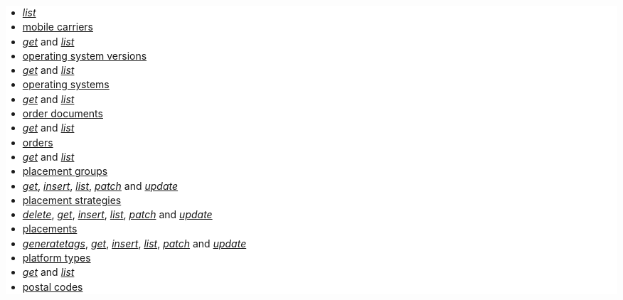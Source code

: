  * [*list*](https://docs.rs/google-dfareporting2d6/1.0.6+20170428/google_dfareporting2d6/struct.MetroListCall.html)
* [mobile carriers](https://docs.rs/google-dfareporting2d6/1.0.6+20170428/google_dfareporting2d6/struct.MobileCarrier.html)
 * [*get*](https://docs.rs/google-dfareporting2d6/1.0.6+20170428/google_dfareporting2d6/struct.MobileCarrierGetCall.html) and [*list*](https://docs.rs/google-dfareporting2d6/1.0.6+20170428/google_dfareporting2d6/struct.MobileCarrierListCall.html)
* [operating system versions](https://docs.rs/google-dfareporting2d6/1.0.6+20170428/google_dfareporting2d6/struct.OperatingSystemVersion.html)
 * [*get*](https://docs.rs/google-dfareporting2d6/1.0.6+20170428/google_dfareporting2d6/struct.OperatingSystemVersionGetCall.html) and [*list*](https://docs.rs/google-dfareporting2d6/1.0.6+20170428/google_dfareporting2d6/struct.OperatingSystemVersionListCall.html)
* [operating systems](https://docs.rs/google-dfareporting2d6/1.0.6+20170428/google_dfareporting2d6/struct.OperatingSystem.html)
 * [*get*](https://docs.rs/google-dfareporting2d6/1.0.6+20170428/google_dfareporting2d6/struct.OperatingSystemGetCall.html) and [*list*](https://docs.rs/google-dfareporting2d6/1.0.6+20170428/google_dfareporting2d6/struct.OperatingSystemListCall.html)
* [order documents](https://docs.rs/google-dfareporting2d6/1.0.6+20170428/google_dfareporting2d6/struct.OrderDocument.html)
 * [*get*](https://docs.rs/google-dfareporting2d6/1.0.6+20170428/google_dfareporting2d6/struct.OrderDocumentGetCall.html) and [*list*](https://docs.rs/google-dfareporting2d6/1.0.6+20170428/google_dfareporting2d6/struct.OrderDocumentListCall.html)
* [orders](https://docs.rs/google-dfareporting2d6/1.0.6+20170428/google_dfareporting2d6/struct.Order.html)
 * [*get*](https://docs.rs/google-dfareporting2d6/1.0.6+20170428/google_dfareporting2d6/struct.OrderGetCall.html) and [*list*](https://docs.rs/google-dfareporting2d6/1.0.6+20170428/google_dfareporting2d6/struct.OrderListCall.html)
* [placement groups](https://docs.rs/google-dfareporting2d6/1.0.6+20170428/google_dfareporting2d6/struct.PlacementGroup.html)
 * [*get*](https://docs.rs/google-dfareporting2d6/1.0.6+20170428/google_dfareporting2d6/struct.PlacementGroupGetCall.html), [*insert*](https://docs.rs/google-dfareporting2d6/1.0.6+20170428/google_dfareporting2d6/struct.PlacementGroupInsertCall.html), [*list*](https://docs.rs/google-dfareporting2d6/1.0.6+20170428/google_dfareporting2d6/struct.PlacementGroupListCall.html), [*patch*](https://docs.rs/google-dfareporting2d6/1.0.6+20170428/google_dfareporting2d6/struct.PlacementGroupPatchCall.html) and [*update*](https://docs.rs/google-dfareporting2d6/1.0.6+20170428/google_dfareporting2d6/struct.PlacementGroupUpdateCall.html)
* [placement strategies](https://docs.rs/google-dfareporting2d6/1.0.6+20170428/google_dfareporting2d6/struct.PlacementStrategy.html)
 * [*delete*](https://docs.rs/google-dfareporting2d6/1.0.6+20170428/google_dfareporting2d6/struct.PlacementStrategyDeleteCall.html), [*get*](https://docs.rs/google-dfareporting2d6/1.0.6+20170428/google_dfareporting2d6/struct.PlacementStrategyGetCall.html), [*insert*](https://docs.rs/google-dfareporting2d6/1.0.6+20170428/google_dfareporting2d6/struct.PlacementStrategyInsertCall.html), [*list*](https://docs.rs/google-dfareporting2d6/1.0.6+20170428/google_dfareporting2d6/struct.PlacementStrategyListCall.html), [*patch*](https://docs.rs/google-dfareporting2d6/1.0.6+20170428/google_dfareporting2d6/struct.PlacementStrategyPatchCall.html) and [*update*](https://docs.rs/google-dfareporting2d6/1.0.6+20170428/google_dfareporting2d6/struct.PlacementStrategyUpdateCall.html)
* [placements](https://docs.rs/google-dfareporting2d6/1.0.6+20170428/google_dfareporting2d6/struct.Placement.html)
 * [*generatetags*](https://docs.rs/google-dfareporting2d6/1.0.6+20170428/google_dfareporting2d6/struct.PlacementGeneratetagCall.html), [*get*](https://docs.rs/google-dfareporting2d6/1.0.6+20170428/google_dfareporting2d6/struct.PlacementGetCall.html), [*insert*](https://docs.rs/google-dfareporting2d6/1.0.6+20170428/google_dfareporting2d6/struct.PlacementInsertCall.html), [*list*](https://docs.rs/google-dfareporting2d6/1.0.6+20170428/google_dfareporting2d6/struct.PlacementListCall.html), [*patch*](https://docs.rs/google-dfareporting2d6/1.0.6+20170428/google_dfareporting2d6/struct.PlacementPatchCall.html) and [*update*](https://docs.rs/google-dfareporting2d6/1.0.6+20170428/google_dfareporting2d6/struct.PlacementUpdateCall.html)
* [platform types](https://docs.rs/google-dfareporting2d6/1.0.6+20170428/google_dfareporting2d6/struct.PlatformType.html)
 * [*get*](https://docs.rs/google-dfareporting2d6/1.0.6+20170428/google_dfareporting2d6/struct.PlatformTypeGetCall.html) and [*list*](https://docs.rs/google-dfareporting2d6/1.0.6+20170428/google_dfareporting2d6/struct.PlatformTypeListCall.html)
* [postal codes](https://docs.rs/google-dfareporting2d6/1.0.6+20170428/google_dfareporting2d6/struct.PostalCode.html)